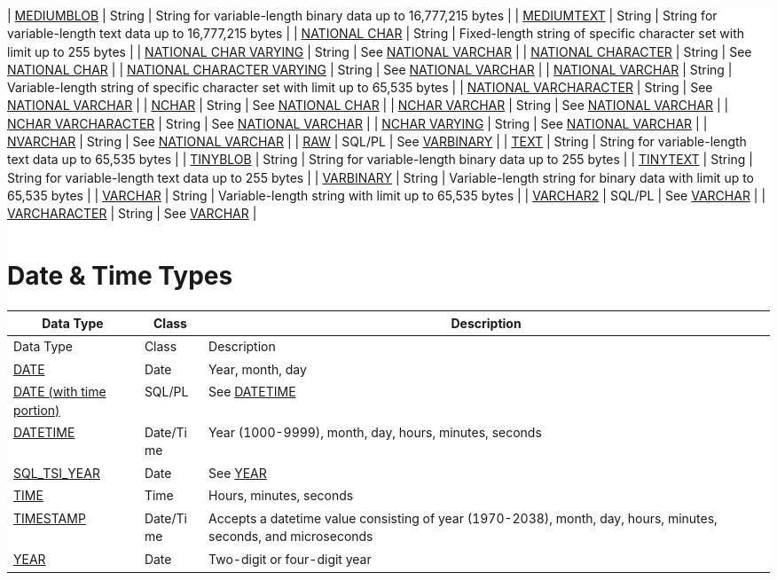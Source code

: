 | [MEDIUMBLOB](../string-data-types/mediumblob.md) | String | String for variable-length binary data up to 16,777,215 bytes |
| [MEDIUMTEXT](../string-data-types/mediumtext.md) | String | String for variable-length text data up to 16,777,215 bytes |
| [NATIONAL CHAR](../string-data-types/national-char.md) | String | Fixed-length string of specific character set with limit up to 255 bytes |
| [NATIONAL CHAR VARYING](../string-data-types/national-char-varying.md) | String | See [NATIONAL VARCHAR](../string-data-types/national-varchar.md) |
| [NATIONAL CHARACTER](../string-data-types/national-character.md) | String | See [NATIONAL CHAR](../string-data-types/national-char.md) |
| [NATIONAL CHARACTER VARYING](../string-data-types/national-character-varying.md) | String | See [NATIONAL VARCHAR](../string-data-types/national-varchar.md) |
| [NATIONAL VARCHAR](../string-data-types/national-varchar.md) | String | Variable-length string of specific character set with limit up to 65,535 bytes |
| [NATIONAL VARCHARACTER](../string-data-types/national-varcharacter.md) | String | See [NATIONAL VARCHAR](../string-data-types/national-varchar.md) |
| [NCHAR](../string-data-types/nchar.md) | String | See [NATIONAL CHAR](../string-data-types/national-char.md) |
| [NCHAR VARCHAR](../string-data-types/nchar-varchar.md) | String | See [NATIONAL VARCHAR](../string-data-types/national-varchar.md) |
| [NCHAR VARCHARACTER](../string-data-types/nchar-varcharacter.md) | String | See [NATIONAL VARCHAR](../string-data-types/national-varchar.md) |
| [NCHAR VARYING](../string-data-types/nchar-varying.md) | String | See [NATIONAL VARCHAR](../string-data-types/national-varchar.md) |
| [NVARCHAR](/en/nvarchar/) | String | See [NATIONAL VARCHAR](../string-data-types/national-varchar.md) |
| [RAW](../string-data-types/raw.md) | SQL/PL | See [VARBINARY](../string-data-types/varbinary.md) |
| [TEXT](../string-data-types/text.md) | String | String for variable-length text data up to 65,535 bytes |
| [TINYBLOB](../string-data-types/tinyblob.md) | String | String for variable-length binary data up to 255 bytes |
| [TINYTEXT](../string-data-types/tinytext.md) | String | String for variable-length text data up to 255 bytes |
| [VARBINARY](../string-data-types/varbinary.md) | String | Variable-length string for binary data with limit up to 65,535 bytes |
| [VARCHAR](../string-data-types/varchar.md) | String | Variable-length string with limit up to 65,535 bytes |
| [VARCHAR2](../string-data-types/varchar2.md) | SQL/PL | See [VARCHAR](../string-data-types/varchar.md) |
| [VARCHARACTER](../string-data-types/varcharacter.md) | String | See [VARCHAR](../string-data-types/varchar.md) |



# Date & Time Types



| Data Type | Class | Description |
| --- | --- | --- |
| Data Type | Class | Description |
| [DATE](../date-and-time-data-types/date.md) | Date | Year, month, day |
| [DATE (with time portion)](date-with-time-portion) | SQL/PL | See [DATETIME](../date-and-time-data-types/datetime.md) |
| [DATETIME](../date-and-time-data-types/datetime.md) | Date/Time | Year (1000-9999), month, day, hours, minutes, seconds |
| [SQL_TSI_YEAR](../date-and-time-data-types/sql_tsi_year.md) | Date | See [YEAR](../../sql-statements-and-structure/sql-statements/built-in-functions/date-time-functions/year.md) |
| [TIME](../date-and-time-data-types/time.md) | Time | Hours, minutes, seconds |
| [TIMESTAMP](timestamp-type) | Date/Time | Accepts a datetime value consisting of year (1970-2038), month, day, hours, minutes, seconds, and microseconds |
| [YEAR](../../sql-statements-and-structure/sql-statements/built-in-functions/date-time-functions/year.md) | Date | Two-digit or four-digit year |
